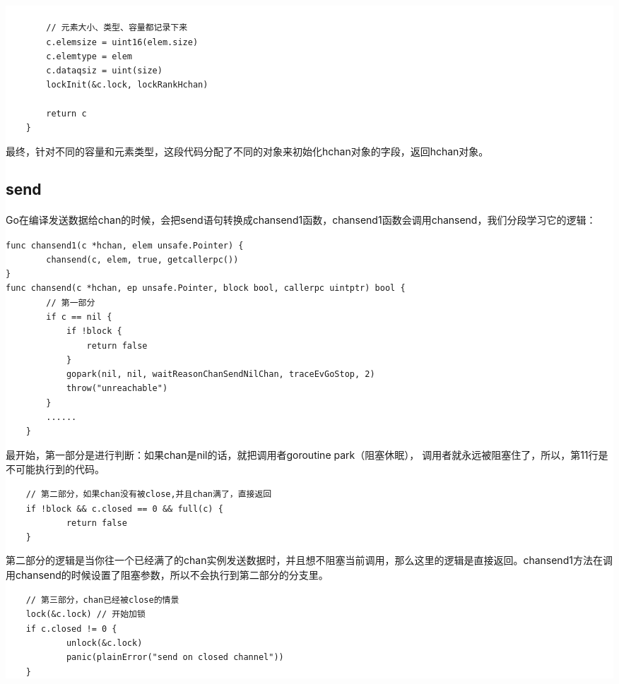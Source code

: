 ```
	
        // 元素大小、类型、容量都记录下来
		c.elemsize = uint16(elem.size)
		c.elemtype = elem
		c.dataqsiz = uint(size)
		lockInit(&c.lock, lockRankHchan)

		return c
	}

```

最终，针对不同的容量和元素类型，这段代码分配了不同的对象来初始化hchan对象的字段，返回hchan对象。

## send

Go在编译发送数据给chan的时候，会把send语句转换成chansend1函数，chansend1函数会调用chansend，我们分段学习它的逻辑：

```
func chansend1(c *hchan, elem unsafe.Pointer) {
		chansend(c, elem, true, getcallerpc())
}
func chansend(c *hchan, ep unsafe.Pointer, block bool, callerpc uintptr) bool {
        // 第一部分
		if c == nil {
			if !block {
				return false
			}
			gopark(nil, nil, waitReasonChanSendNilChan, traceEvGoStop, 2)
			throw("unreachable")
		}
	    ......
	}

```

最开始，第一部分是进行判断：如果chan是nil的话，就把调用者goroutine park（阻塞休眠）， 调用者就永远被阻塞住了，所以，第11行是不可能执行到的代码。

```
	// 第二部分，如果chan没有被close,并且chan满了，直接返回
    if !block && c.closed == 0 && full(c) {
			return false
	}

```

第二部分的逻辑是当你往一个已经满了的chan实例发送数据时，并且想不阻塞当前调用，那么这里的逻辑是直接返回。chansend1方法在调用chansend的时候设置了阻塞参数，所以不会执行到第二部分的分支里。

```
	// 第三部分，chan已经被close的情景
    lock(&c.lock) // 开始加锁
    if c.closed != 0 {
			unlock(&c.lock)
			panic(plainError("send on closed channel"))
	}

```
